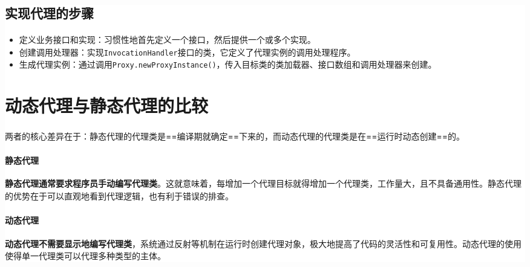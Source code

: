 ## 实现代理的步骤

- 定义业务接口和实现：习惯性地首先定义一个接口，然后提供一个或多个实现。
- 创建调用处理器：实现`InvocationHandler`接口的类，它定义了代理实例的调用处理程序。
- 生成代理实例：通过调用`Proxy.newProxyInstance()`，传入目标类的类加载器、接口数组和调用处理器来创建。

# 动态代理与静态代理的比较

两者的核心差异在于：静态代理的代理类是==编译期就确定==下来的，而动态代理的代理类是在==运行时动态创建==的。

#### 静态代理

**静态代理通常要求程序员手动编写代理类**。这就意味着，每增加一个代理目标就得增加一个代理类，工作量大，且不具备通用性。静态代理的优势在于可以直观地看到代理逻辑，也有利于错误的排查。

#### 动态代理

**动态代理不需要显示地编写代理类**，系统通过反射等机制在运行时创建代理对象，极大地提高了代码的灵活性和可复用性。动态代理的使用使得单一代理类可以代理多种类型的主体。
